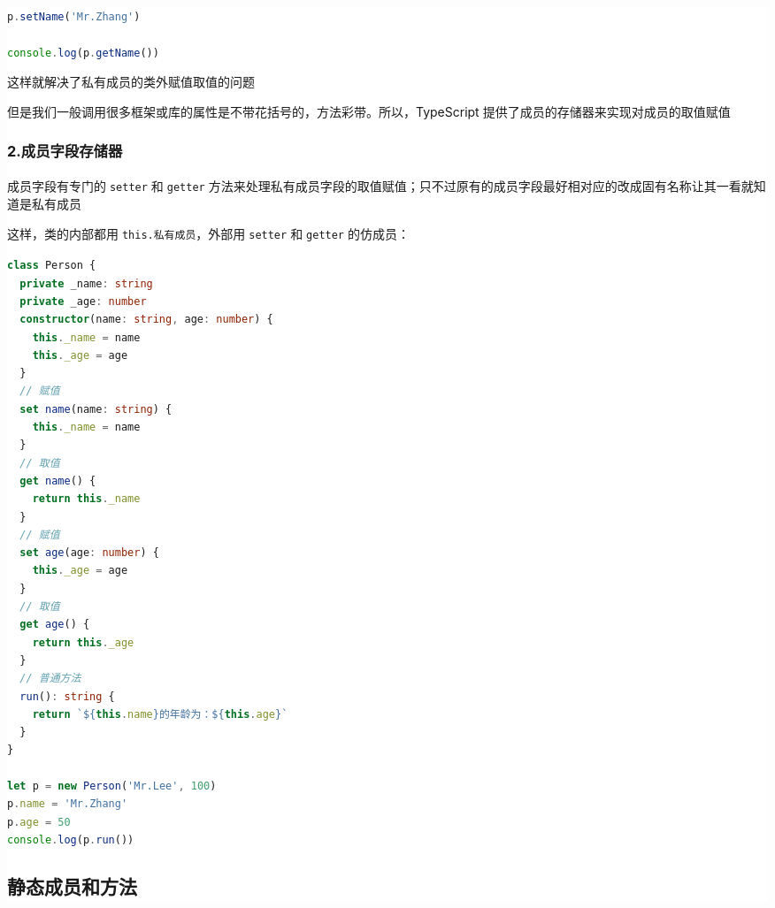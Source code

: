 ```ts
p.setName('Mr.Zhang')

console.log(p.getName())
```

这样就解决了私有成员的类外赋值取值的问题

但是我们一般调用很多框架或库的属性是不带花括号的，方法彩带。所以，TypeScript 提供了成员的存储器来实现对成员的取值赋值

### 2.成员字段存储器

成员字段有专门的 `setter` 和 `getter` 方法来处理私有成员字段的取值赋值；只不过原有的成员字段最好相对应的改成固有名称让其一看就知道是私有成员

这样，类的内部都用 `this.私有成员`，外部用 `setter` 和 `getter` 的仿成员：

```ts
class Person {
  private _name: string
  private _age: number
  constructor(name: string, age: number) {
    this._name = name
    this._age = age
  }
  // 赋值
  set name(name: string) {
    this._name = name
  }
  // 取值
  get name() {
    return this._name
  }
  // 赋值
  set age(age: number) {
    this._age = age
  }
  // 取值
  get age() {
    return this._age
  }
  // 普通方法
  run(): string {
    return `${this.name}的年龄为：${this.age}`
  }
}

let p = new Person('Mr.Lee', 100)
p.name = 'Mr.Zhang'
p.age = 50
console.log(p.run())
```

## 静态成员和方法
